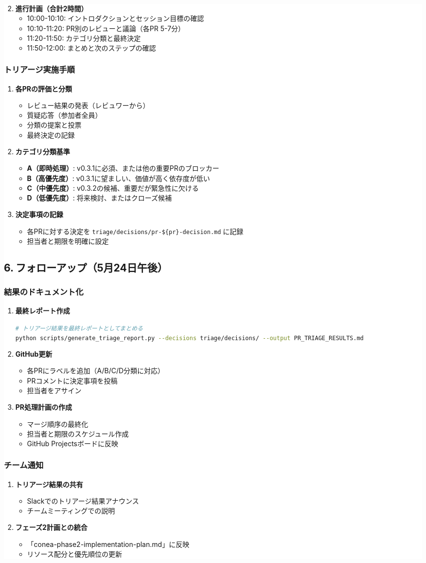 2. **進行計画（合計2時間）**
   - 10:00-10:10: イントロダクションとセッション目標の確認
   - 10:10-11:20: PR別のレビューと議論（各PR 5-7分）
   - 11:20-11:50: カテゴリ分類と最終決定
   - 11:50-12:00: まとめと次のステップの確認

### トリアージ実施手順

1. **各PRの評価と分類**
   - レビュー結果の発表（レビュワーから）
   - 質疑応答（参加者全員）
   - 分類の提案と投票
   - 最終決定の記録

2. **カテゴリ分類基準**
   - **A（即時処理）**: v0.3.1に必須、または他の重要PRのブロッカー
   - **B（高優先度）**: v0.3.1に望ましい、価値が高く依存度が低い
   - **C（中優先度）**: v0.3.2の候補、重要だが緊急性に欠ける
   - **D（低優先度）**: 将来検討、またはクローズ候補

3. **決定事項の記録**
   - 各PRに対する決定を `triage/decisions/pr-${pr}-decision.md` に記録
   - 担当者と期限を明確に設定

## 6. フォローアップ（5月24日午後）

### 結果のドキュメント化

1. **最終レポート作成**
   ```bash
   # トリアージ結果を最終レポートとしてまとめる
   python scripts/generate_triage_report.py --decisions triage/decisions/ --output PR_TRIAGE_RESULTS.md
   ```

2. **GitHub更新**
   - 各PRにラベルを追加（A/B/C/D分類に対応）
   - PRコメントに決定事項を投稿
   - 担当者をアサイン

3. **PR処理計画の作成**
   - マージ順序の最終化
   - 担当者と期限のスケジュール作成
   - GitHub Projectsボードに反映

### チーム通知

1. **トリアージ結果の共有**
   - Slackでのトリアージ結果アナウンス
   - チームミーティングでの説明

2. **フェーズ2計画との統合**
   - 「conea-phase2-implementation-plan.md」に反映
   - リソース配分と優先順位の更新
